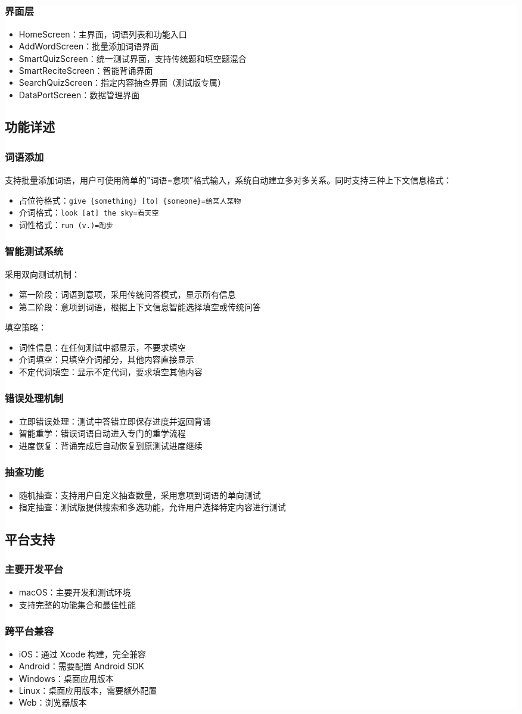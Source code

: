 ### 界面层
- HomeScreen：主界面，词语列表和功能入口
- AddWordScreen：批量添加词语界面
- SmartQuizScreen：统一测试界面，支持传统题和填空题混合
- SmartReciteScreen：智能背诵界面
- SearchQuizScreen：指定内容抽查界面（测试版专属）
- DataPortScreen：数据管理界面

## 功能详述

### 词语添加
支持批量添加词语，用户可使用简单的"词语=意项"格式输入，系统自动建立多对多关系。同时支持三种上下文信息格式：

- 占位符格式：`give {something} [to] {someone}=给某人某物`
- 介词格式：`look [at] the sky=看天空`
- 词性格式：`run (v.)=跑步`

### 智能测试系统
采用双向测试机制：
- 第一阶段：词语到意项，采用传统问答模式，显示所有信息
- 第二阶段：意项到词语，根据上下文信息智能选择填空或传统问答

填空策略：
- 词性信息：在任何测试中都显示，不要求填空
- 介词填空：只填空介词部分，其他内容直接显示
- 不定代词填空：显示不定代词，要求填空其他内容

### 错误处理机制
- 立即错误处理：测试中答错立即保存进度并返回背诵
- 智能重学：错误词语自动进入专门的重学流程
- 进度恢复：背诵完成后自动恢复到原测试进度继续

### 抽查功能
- 随机抽查：支持用户自定义抽查数量，采用意项到词语的单向测试
- 指定抽查：测试版提供搜索和多选功能，允许用户选择特定内容进行测试

## 平台支持

### 主要开发平台
- macOS：主要开发和测试环境
- 支持完整的功能集合和最佳性能

### 跨平台兼容
- iOS：通过 Xcode 构建，完全兼容
- Android：需要配置 Android SDK
- Windows：桌面应用版本
- Linux：桌面应用版本，需要额外配置
- Web：浏览器版本
